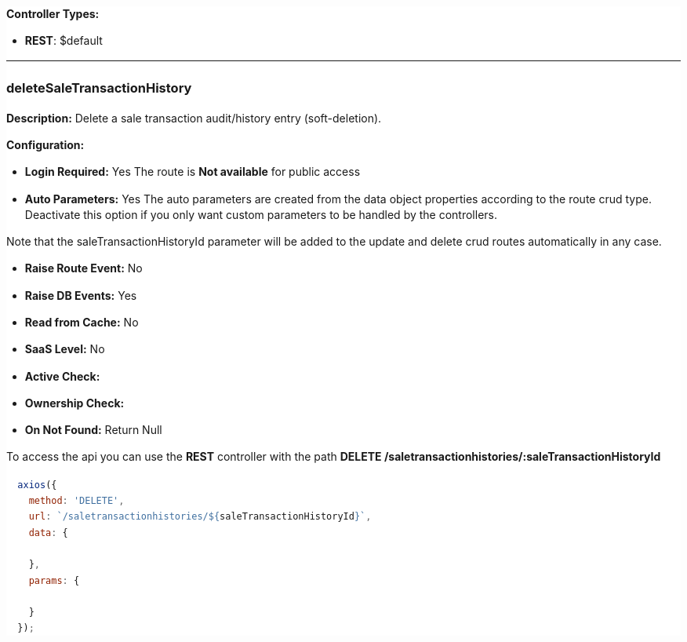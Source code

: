 


**Controller Types:**

- **REST**: $default










---

### deleteSaleTransactionHistory

**Description:** Delete a sale transaction audit/history entry (soft-deletion).

**Configuration:**
- **Login Required:** Yes
The route is **Not available** for public access

- **Auto Parameters:** Yes
The auto parameters are created from the data object properties according to the route crud type.
Deactivate this option if you only want custom parameters to be handled by the controllers.

Note that the saleTransactionHistoryId parameter will be added to the update and delete crud routes automatically in any case.


- **Raise Route Event:** No
  

- **Raise DB Events:** Yes
  

- **Read from Cache:** No
 

- **SaaS Level:** No

- **Active Check:** 
- **Ownership Check:** 
- **On Not Found:** Return Null





To access the api you can use the **REST** controller with the path **DELETE  /saletransactionhistories/:saleTransactionHistoryId**
```js
  axios({
    method: 'DELETE',
    url: `/saletransactionhistories/${saleTransactionHistoryId}`,
    data: {
    
    },
    params: {
    
    }
  });
```     
